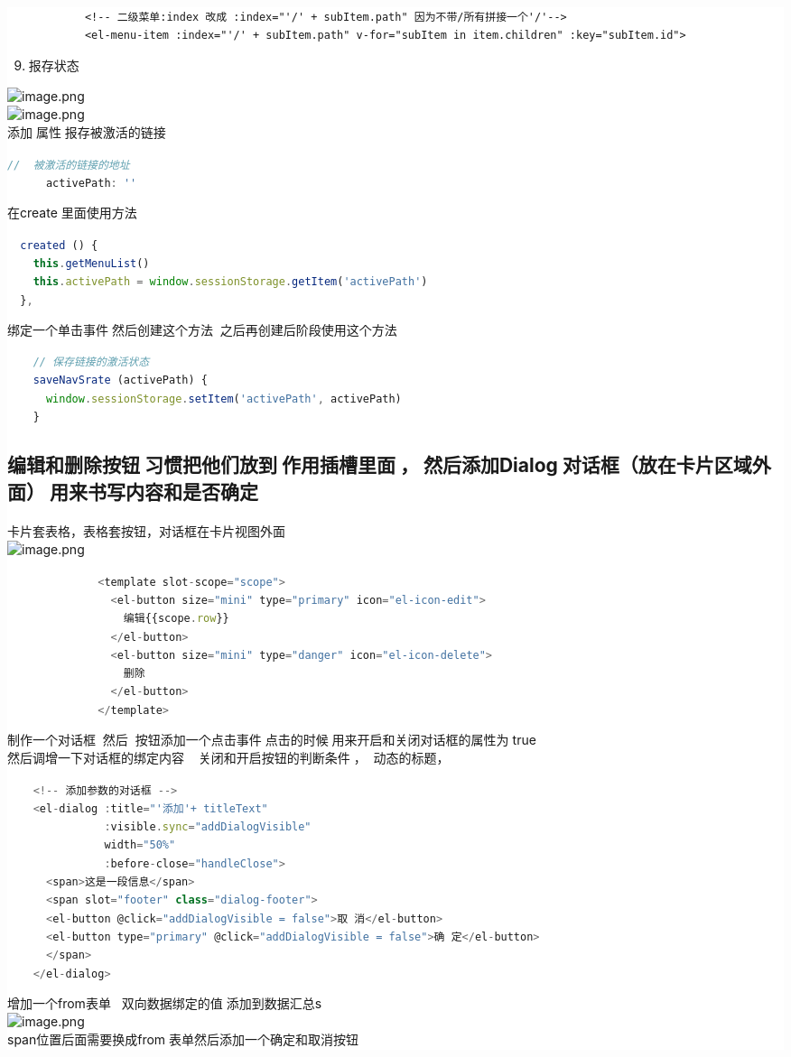```shell
            <!-- 二级菜单:index 改成 :index="'/' + subItem.path" 因为不带/所有拼接一个'/'-->
            <el-menu-item :index="'/' + subItem.path" v-for="subItem in item.children" :key="subItem.id">
```

9. 报存状态

![image.png](https://cdn.nlark.com/yuque/0/2021/png/12493200/1615098504037-a0bb08be-eeb1-4158-ae24-492caf770396.png#align=left&display=inline&height=474&margin=%5Bobject%20Object%5D&name=image.png&originHeight=474&originWidth=1920&size=65050&status=done&style=none&width=1920)<br />![image.png](https://cdn.nlark.com/yuque/0/2021/png/12493200/1615098752960-b290e3f5-3633-4f14-a69e-dee91aac4bed.png#align=left&display=inline&height=28&margin=%5Bobject%20Object%5D&name=image.png&originHeight=28&originWidth=475&size=2862&status=done&style=none&width=475)<br />添加 属性 报存被激活的链接
```javascript
//  被激活的链接的地址
      activePath: ''
```
在create 里面使用方法 
```javascript
  created () {
    this.getMenuList()
    this.activePath = window.sessionStorage.getItem('activePath')
  },
```
绑定一个单击事件 然后创建这个方法  之后再创建后阶段使用这个方法
```javascript
    // 保存链接的激活状态
    saveNavSrate (activePath) {
      window.sessionStorage.setItem('activePath', activePath)
    }
```


<a name="Tog5t"></a>
## 编辑和删除按钮 习惯把他们放到 作用插槽里面 ， 然后添加Dialog 对话框（放在卡片区域外面） 用来书写内容和是否确定
卡片套表格，表格套按钮，对话框在卡片视图外面<br />![image.png](https://cdn.nlark.com/yuque/0/2021/png/12493200/1615532172918-0db09e6c-b9ce-4676-9833-b25c33d72141.png#align=left&display=inline&height=161&margin=%5Bobject%20Object%5D&name=image.png&originHeight=161&originWidth=526&size=25957&status=done&style=none&width=526)<br />

```javascript
              <template slot-scope="scope">
                <el-button size="mini" type="primary" icon="el-icon-edit">
                  编辑{{scope.row}}
                </el-button>
                <el-button size="mini" type="danger" icon="el-icon-delete">
                  删除
                </el-button>
              </template>
```
制作一个对话框  然后  按钮添加一个点击事件 点击的时候 用来开启和关闭对话框的属性为 true<br />然后调增一下对话框的绑定内容    关闭和开启按钮的判断条件 ，  动态的标题，
```javascript
    <!-- 添加参数的对话框 -->
    <el-dialog :title="'添加'+ titleText" 
               :visible.sync="addDialogVisible" 
               width="50%" 
               :before-close="handleClose">
      <span>这是一段信息</span>
      <span slot="footer" class="dialog-footer">
      <el-button @click="addDialogVisible = false">取 消</el-button>
      <el-button type="primary" @click="addDialogVisible = false">确 定</el-button>
      </span>
    </el-dialog>
```
增加一个from表单   双向数据绑定的值 添加到数据汇总s<br />![image.png](https://cdn.nlark.com/yuque/0/2021/png/12493200/1615535127568-cd03b58e-366b-430c-8945-592791dbc8eb.png#align=left&display=inline&height=231&margin=%5Bobject%20Object%5D&name=image.png&originHeight=231&originWidth=626&size=30323&status=done&style=none&width=626)<br />span位置后面需要换成from 表单然后添加一个确定和取消按钮<br />
